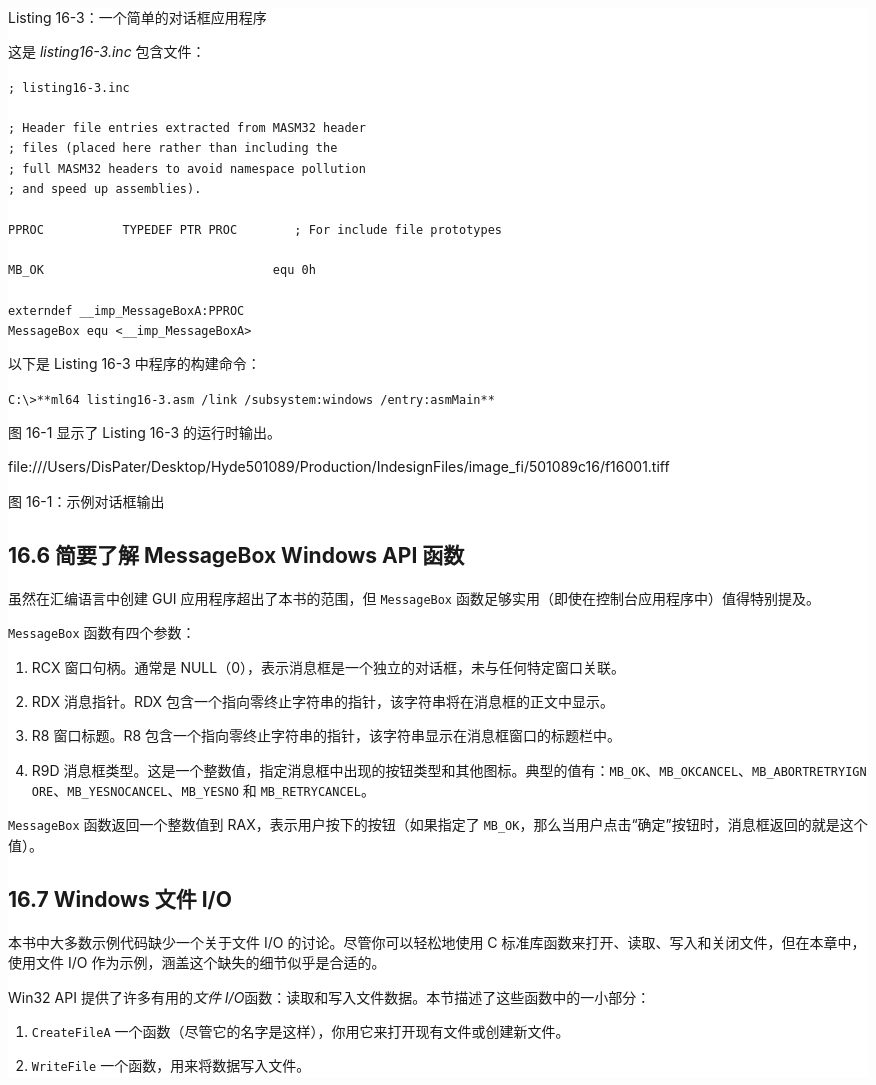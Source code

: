 Listing 16-3：一个简单的对话框应用程序

这是 *listing16-3.inc* 包含文件：

```
; listing16-3.inc

; Header file entries extracted from MASM32 header
; files (placed here rather than including the 
; full MASM32 headers to avoid namespace pollution
; and speed up assemblies).

PPROC           TYPEDEF PTR PROC        ; For include file prototypes

MB_OK                                equ 0h

externdef __imp_MessageBoxA:PPROC
MessageBox equ <__imp_MessageBoxA>
```

以下是 Listing 16-3 中程序的构建命令：

```
C:\>**ml64 listing16-3.asm /link /subsystem:windows /entry:asmMain**
```

图 16-1 显示了 Listing 16-3 的运行时输出。

file:///Users/DisPater/Desktop/Hyde501089/Production/IndesignFiles/image_fi/501089c16/f16001.tiff

图 16-1：示例对话框输出

## 16.6 简要了解 MessageBox Windows API 函数

虽然在汇编语言中创建 GUI 应用程序超出了本书的范围，但 `MessageBox` 函数足够实用（即使在控制台应用程序中）值得特别提及。

`MessageBox` 函数有四个参数：

1.  RCX 窗口句柄。通常是 NULL（0），表示消息框是一个独立的对话框，未与任何特定窗口关联。

1.  RDX 消息指针。RDX 包含一个指向零终止字符串的指针，该字符串将在消息框的正文中显示。

1.  R8 窗口标题。R8 包含一个指向零终止字符串的指针，该字符串显示在消息框窗口的标题栏中。

1.  R9D 消息框类型。这是一个整数值，指定消息框中出现的按钮类型和其他图标。典型的值有：`MB_OK`、`MB_OKCANCEL`、`MB_ABORTRETRYIGNORE`、`MB_YESNOCANCEL`、`MB_YESNO` 和 `MB_RETRYCANCEL`。

`MessageBox` 函数返回一个整数值到 RAX，表示用户按下的按钮（如果指定了 `MB_OK`，那么当用户点击“确定”按钮时，消息框返回的就是这个值）。

## 16.7 Windows 文件 I/O

本书中大多数示例代码缺少一个关于文件 I/O 的讨论。尽管你可以轻松地使用 C 标准库函数来打开、读取、写入和关闭文件，但在本章中，使用文件 I/O 作为示例，涵盖这个缺失的细节似乎是合适的。

Win32 API 提供了许多有用的*文件 I/O*函数：读取和写入文件数据。本节描述了这些函数中的一小部分：

1.  `CreateFileA` 一个函数（尽管它的名字是这样），你用它来打开现有文件或创建新文件。

1.  `WriteFile` 一个函数，用来将数据写入文件。
